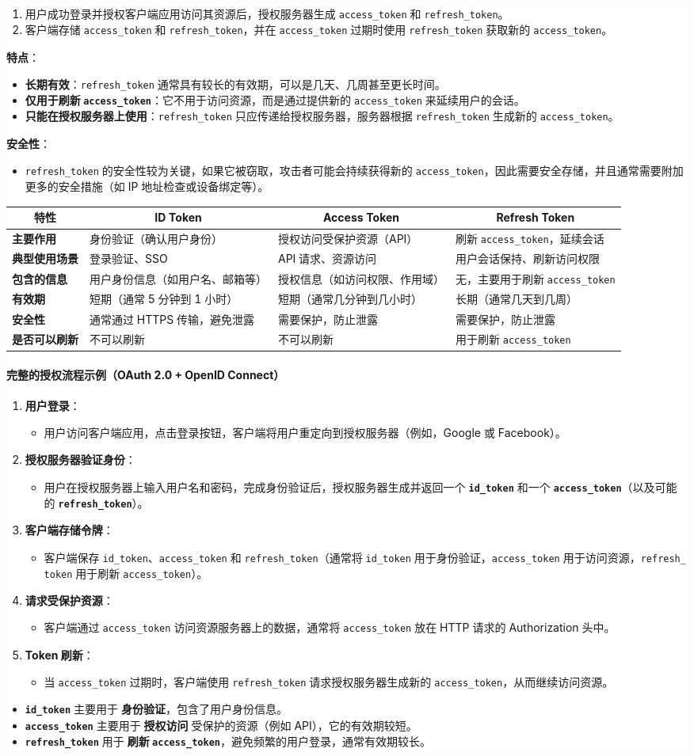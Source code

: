 1. 用户成功登录并授权客户端应用访问其资源后，授权服务器生成 `access_token` 和 `refresh_token`。
2. 客户端存储 `access_token` 和 `refresh_token`，并在 `access_token` 过期时使用 `refresh_token` 获取新的 `access_token`。

**特点**：

- **长期有效**：`refresh_token` 通常具有较长的有效期，可以是几天、几周甚至更长时间。
- **仅用于刷新 `access_token`**：它不用于访问资源，而是通过提供新的 `access_token` 来延续用户的会话。
- **只能在授权服务器上使用**：`refresh_token` 只应传递给授权服务器，服务器根据 `refresh_token` 生成新的 `access_token`。

**安全性**：

- `refresh_token` 的安全性较为关键，如果它被窃取，攻击者可能会持续获得新的 `access_token`，因此需要安全存储，并且通常需要附加更多的安全措施（如 IP 地址检查或设备绑定等）。

| 特性               | ID Token                        | Access Token                    | Refresh Token                   |
|--------------------|---------------------------------|----------------------------------|---------------------------------|
| **主要作用**       | 身份验证（确认用户身份）       | 授权访问受保护资源（API）       | 刷新 `access_token`，延续会话   |
| **典型使用场景**   | 登录验证、SSO                   | API 请求、资源访问               | 用户会话保持、刷新访问权限     |
| **包含的信息**     | 用户身份信息（如用户名、邮箱等） | 授权信息（如访问权限、作用域）   | 无，主要用于刷新 `access_token` |
| **有效期**         | 短期（通常 5 分钟到 1 小时）    | 短期（通常几分钟到几小时）       | 长期（通常几天到几周）          |
| **安全性**         | 通常通过 HTTPS 传输，避免泄露   | 需要保护，防止泄露               | 需要保护，防止泄露             |
| **是否可以刷新**   | 不可以刷新                       | 不可以刷新                       | 用于刷新 `access_token`        |

#### 完整的授权流程示例（OAuth 2.0 + OpenID Connect）

1. **用户登录**：
   - 用户访问客户端应用，点击登录按钮，客户端将用户重定向到授权服务器（例如，Google 或 Facebook）。

2. **授权服务器验证身份**：
   - 用户在授权服务器上输入用户名和密码，完成身份验证后，授权服务器生成并返回一个 **`id_token`** 和一个 **`access_token`**（以及可能的 **`refresh_token`**）。

3. **客户端存储令牌**：
   - 客户端保存 `id_token`、`access_token` 和 `refresh_token`（通常将 `id_token` 用于身份验证，`access_token` 用于访问资源，`refresh_token` 用于刷新 `access_token`）。

4. **请求受保护资源**：
   - 客户端通过 `access_token` 访问资源服务器上的数据，通常将 `access_token` 放在 HTTP 请求的 Authorization 头中。

5. **Token 刷新**：
   - 当 `access_token` 过期时，客户端使用 `refresh_token` 请求授权服务器生成新的 `access_token`，从而继续访问资源。

- **`id_token`** 主要用于 **身份验证**，包含了用户身份信息。
- **`access_token`** 主要用于 **授权访问** 受保护的资源（例如 API），它的有效期较短。
- **`refresh_token`** 用于 **刷新 `access_token`**，避免频繁的用户登录，通常有效期较长。
